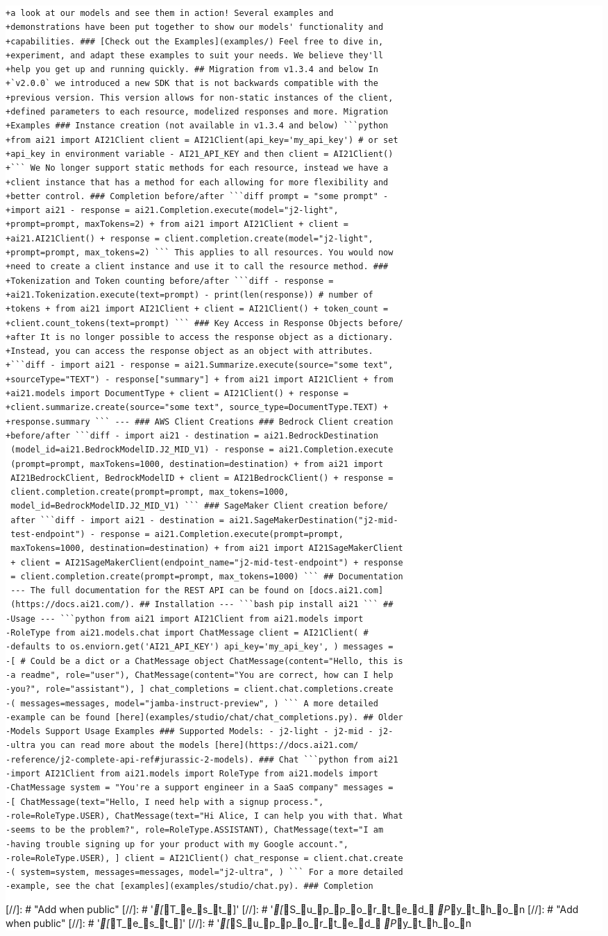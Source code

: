 ```
+a look at our models and see them in action! Several examples and
+demonstrations have been put together to show our models' functionality and
+capabilities. ### [Check out the Examples](examples/) Feel free to dive in,
+experiment, and adapt these examples to suit your needs. We believe they'll
+help you get up and running quickly. ## Migration from v1.3.4 and below In
+`v2.0.0` we introduced a new SDK that is not backwards compatible with the
+previous version. This version allows for non-static instances of the client,
+defined parameters to each resource, modelized responses and more. Migration
+Examples ### Instance creation (not available in v1.3.4 and below) ```python
+from ai21 import AI21Client client = AI21Client(api_key='my_api_key') # or set
+api_key in environment variable - AI21_API_KEY and then client = AI21Client()
+``` We No longer support static methods for each resource, instead we have a
+client instance that has a method for each allowing for more flexibility and
+better control. ### Completion before/after ```diff prompt = "some prompt" -
+import ai21 - response = ai21.Completion.execute(model="j2-light",
+prompt=prompt, maxTokens=2) + from ai21 import AI21Client + client =
+ai21.AI21Client() + response = client.completion.create(model="j2-light",
+prompt=prompt, max_tokens=2) ``` This applies to all resources. You would now
+need to create a client instance and use it to call the resource method. ###
+Tokenization and Token counting before/after ```diff - response =
+ai21.Tokenization.execute(text=prompt) - print(len(response)) # number of
+tokens + from ai21 import AI21Client + client = AI21Client() + token_count =
+client.count_tokens(text=prompt) ``` ### Key Access in Response Objects before/
+after It is no longer possible to access the response object as a dictionary.
+Instead, you can access the response object as an object with attributes.
+```diff - import ai21 - response = ai21.Summarize.execute(source="some text",
+sourceType="TEXT") - response["summary"] + from ai21 import AI21Client + from
+ai21.models import DocumentType + client = AI21Client() + response =
+client.summarize.create(source="some text", source_type=DocumentType.TEXT) +
+response.summary ``` --- ### AWS Client Creations ### Bedrock Client creation
+before/after ```diff - import ai21 - destination = ai21.BedrockDestination
 (model_id=ai21.BedrockModelID.J2_MID_V1) - response = ai21.Completion.execute
 (prompt=prompt, maxTokens=1000, destination=destination) + from ai21 import
 AI21BedrockClient, BedrockModelID + client = AI21BedrockClient() + response =
 client.completion.create(prompt=prompt, max_tokens=1000,
 model_id=BedrockModelID.J2_MID_V1) ``` ### SageMaker Client creation before/
 after ```diff - import ai21 - destination = ai21.SageMakerDestination("j2-mid-
 test-endpoint") - response = ai21.Completion.execute(prompt=prompt,
 maxTokens=1000, destination=destination) + from ai21 import AI21SageMakerClient
 + client = AI21SageMakerClient(endpoint_name="j2-mid-test-endpoint") + response
 = client.completion.create(prompt=prompt, max_tokens=1000) ``` ## Documentation
 --- The full documentation for the REST API can be found on [docs.ai21.com]
 (https://docs.ai21.com/). ## Installation --- ```bash pip install ai21 ``` ##
-Usage --- ```python from ai21 import AI21Client from ai21.models import
-RoleType from ai21.models.chat import ChatMessage client = AI21Client( #
-defaults to os.enviorn.get('AI21_API_KEY') api_key='my_api_key', ) messages =
-[ # Could be a dict or a ChatMessage object ChatMessage(content="Hello, this is
-a readme", role="user"), ChatMessage(content="You are correct, how can I help
-you?", role="assistant"), ] chat_completions = client.chat.completions.create
-( messages=messages, model="jamba-instruct-preview", ) ``` A more detailed
-example can be found [here](examples/studio/chat/chat_completions.py). ## Older
-Models Support Usage Examples ### Supported Models: - j2-light - j2-mid - j2-
-ultra you can read more about the models [here](https://docs.ai21.com/
-reference/j2-complete-api-ref#jurassic-2-models). ### Chat ```python from ai21
-import AI21Client from ai21.models import RoleType from ai21.models import
-ChatMessage system = "You're a support engineer in a SaaS company" messages =
-[ ChatMessage(text="Hello, I need help with a signup process.",
-role=RoleType.USER), ChatMessage(text="Hi Alice, I can help you with that. What
-seems to be the problem?", role=RoleType.ASSISTANT), ChatMessage(text="I am
-having trouble signing up for your product with my Google account.",
-role=RoleType.USER), ] client = AI21Client() chat_response = client.chat.create
-( system=system, messages=messages, model="j2-ultra", ) ``` For a more detailed
-example, see the chat [examples](examples/studio/chat.py). ### Completion
```

 [//]: # "Add when public" [//]: # '_[_T_e_s_t_]' [//]: # '_[_S_u_p_p_o_r_t_e_d_ _P_y_t_h_o_n
 [//]: # "Add when public" [//]: # '_[_T_e_s_t_]' [//]: # '_[_S_u_p_p_o_r_t_e_d_ _P_y_t_h_o_n